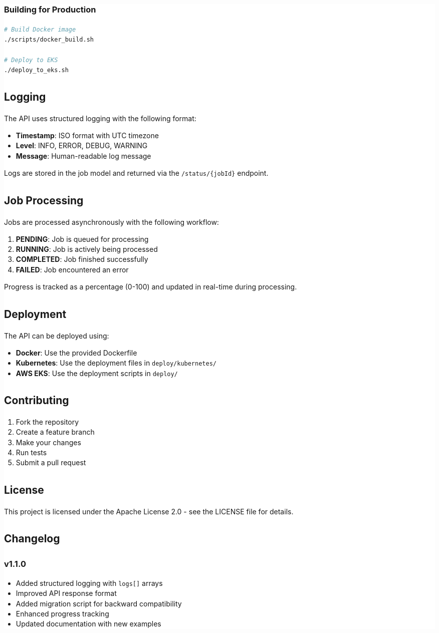 ### Building for Production

```bash
# Build Docker image
./scripts/docker_build.sh

# Deploy to EKS
./deploy_to_eks.sh
```

## Logging

The API uses structured logging with the following format:

- **Timestamp**: ISO format with UTC timezone
- **Level**: INFO, ERROR, DEBUG, WARNING
- **Message**: Human-readable log message

Logs are stored in the job model and returned via the `/status/{jobId}` endpoint.

## Job Processing

Jobs are processed asynchronously with the following workflow:

1. **PENDING**: Job is queued for processing
2. **RUNNING**: Job is actively being processed
3. **COMPLETED**: Job finished successfully
4. **FAILED**: Job encountered an error

Progress is tracked as a percentage (0-100) and updated in real-time during processing.

## Deployment

The API can be deployed using:

- **Docker**: Use the provided Dockerfile
- **Kubernetes**: Use the deployment files in `deploy/kubernetes/`
- **AWS EKS**: Use the deployment scripts in `deploy/`

## Contributing

1. Fork the repository
2. Create a feature branch
3. Make your changes
4. Run tests
5. Submit a pull request

## License

This project is licensed under the Apache License 2.0 - see the LICENSE file for details.

## Changelog

### v1.1.0
- Added structured logging with `logs[]` arrays
- Improved API response format
- Added migration script for backward compatibility
- Enhanced progress tracking
- Updated documentation with new examples
